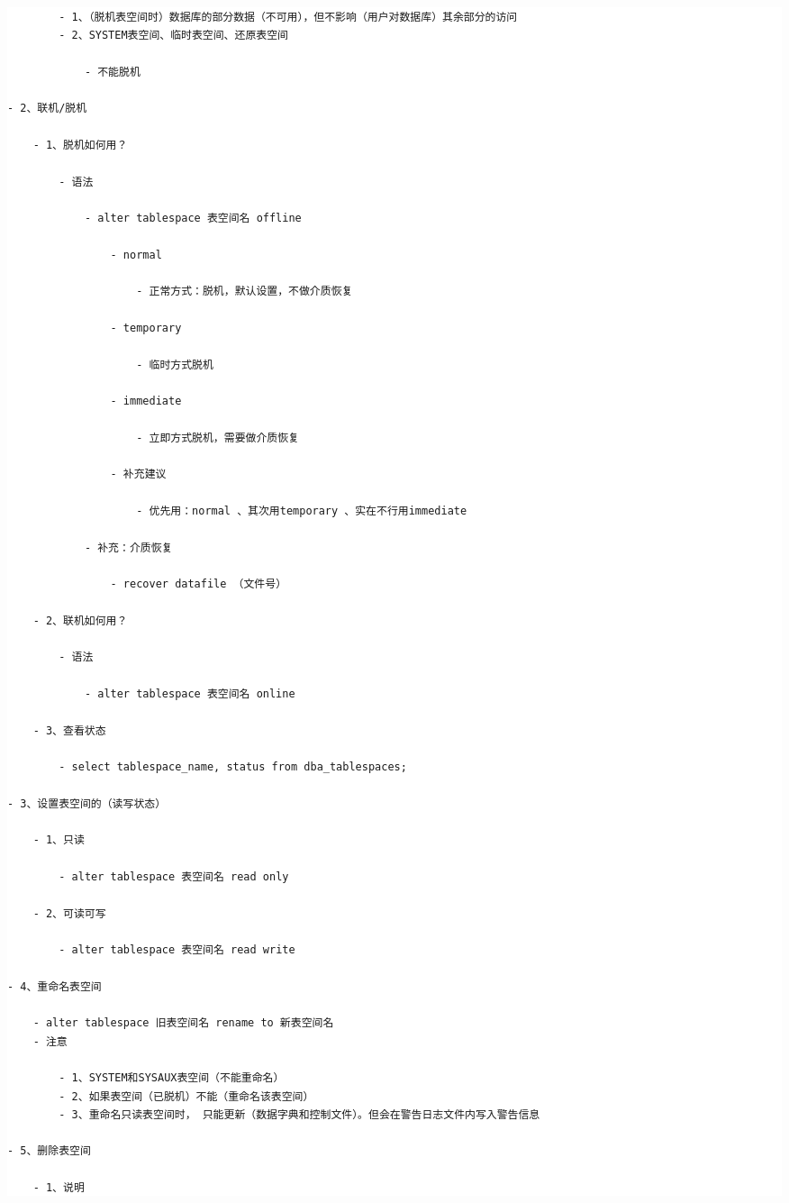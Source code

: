 			- 1、（脱机表空间时）数据库的部分数据（不可用），但不影响（用户对数据库）其余部分的访问
			- 2、SYSTEM表空间、临时表空间、还原表空间 

				- 不能脱机

	- 2、联机/脱机

		- 1、脱机如何用？

			- 语法

				- alter tablespace 表空间名 offline

					- normal

						- 正常方式：脱机，默认设置，不做介质恢复

					- temporary

						- 临时方式脱机

					- immediate

						- 立即方式脱机，需要做介质恢复

					- 补充建议

						- 优先用：normal 、其次用temporary 、实在不行用immediate

				- 补充：介质恢复

					- recover datafile （文件号）

		- 2、联机如何用？

			- 语法

				- alter tablespace 表空间名 online

		- 3、查看状态

			- select tablespace_name, status from dba_tablespaces;

	- 3、设置表空间的（读写状态）

		- 1、只读

			- alter tablespace 表空间名 read only

		- 2、可读可写

			- alter tablespace 表空间名 read write

	- 4、重命名表空间

		- alter tablespace 旧表空间名 rename to 新表空间名
		- 注意

			- 1、SYSTEM和SYSAUX表空间（不能重命名）
			- 2、如果表空间（已脱机）不能（重命名该表空间）
			- 3、重命名只读表空间时， 只能更新（数据字典和控制文件）。但会在警告日志文件内写入警告信息

	- 5、删除表空间

		- 1、说明
